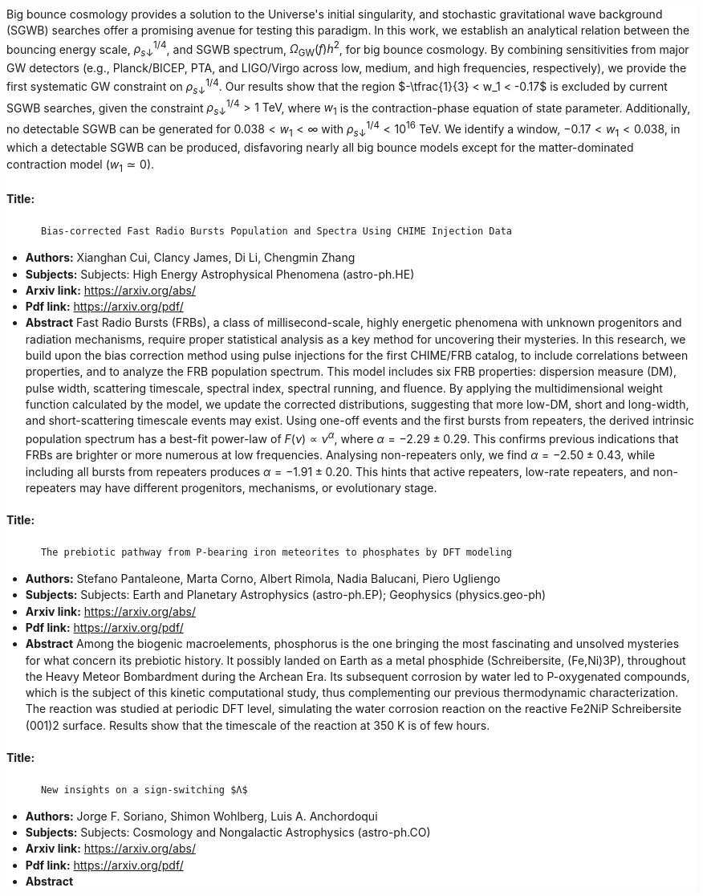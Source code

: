  Big bounce cosmology provides a solution to the Universe's initial singularity, and stochastic gravitational wave background (SGWB) searches offer a promising avenue for testing this paradigm. In this work, we establish an analytical relation between the bouncing energy scale, $\rho_{s\downarrow}^{1/4}$, and SGWB spectrum, $\Omega_\mathrm{GW}(f)h^2$, for big bounce cosmology. By combining sensitivities from major GW detectors (e.g., Planck/BICEP, PTA, and LIGO/Virgo across low, medium, and high frequencies, respectively), we provide the first systematic GW constraint on $\rho_{s\downarrow}^{1/4}$. Our results show that the region $-\tfrac{1}{3} < w_1 < -0.17$ is excluded by current SGWB searches, given the constraint $\rho_{s\downarrow}^{1/4} > 1~\mathrm{TeV}$, where $w_1$ is the contraction-phase equation of state parameter. Additionally, no detectable SGWB can be generated for $0.038 < w_1 < \infty$ with $\rho_{s\downarrow}^{1/4} < 10^{16}~\mathrm{TeV}$. We identify a window, $-0.17 < w_1 < 0.038$, in which a detectable SGWB can be produced, disfavoring nearly all big bounce models except for the matter-dominated contraction model ($w_1 \simeq 0$).
#### Title:
          Bias-corrected Fast Radio Bursts Population and Spectra Using CHIME Injection Data
 - **Authors:** Xianghan Cui, Clancy James, Di Li, Chengmin Zhang
 - **Subjects:** Subjects:
High Energy Astrophysical Phenomena (astro-ph.HE)
 - **Arxiv link:** https://arxiv.org/abs/
 - **Pdf link:** https://arxiv.org/pdf/
 - **Abstract**
 Fast Radio Bursts (FRBs), a class of millisecond-scale, highly energetic phenomena with unknown progenitors and radiation mechanisms, require proper statistical analysis as a key method for uncovering their mysteries. In this research, we build upon the bias correction method using pulse injections for the first CHIME/FRB catalog, to include correlations between properties, and to analyze the FRB population spectrum. This model includes six FRB properties: dispersion measure (DM), pulse width, scattering timescale, spectral index, spectral running, and fluence. By applying the multidimensional weight function calculated by the model, we update the corrected distributions, suggesting that more low-DM, short and long-width, and short-scattering timescale events may exist. Using one-off events and the first bursts from repeaters, the derived intrinsic population spectrum has a best-fit power-law of $F(\nu)\propto\nu^{\alpha}$, where $\alpha=-2.29\pm0.29$. This confirms previous indications that FRBs are brighter or more numerous at low frequencies. Analysing non-repeaters only, we find $\alpha=-2.50\pm0.43$, while including all bursts from repeaters produces $\alpha=-1.91\pm0.20$. This hints that active repeaters, low-rate repeaters, and non-repeaters may have different progenitors, mechanisms, or evolutionary stage.
#### Title:
          The prebiotic pathway from P-bearing iron meteorites to phosphates by DFT modeling
 - **Authors:** Stefano Pantaleone, Marta Corno, Albert Rimola, Nadia Balucani, Piero Ugliengo
 - **Subjects:** Subjects:
Earth and Planetary Astrophysics (astro-ph.EP); Geophysics (physics.geo-ph)
 - **Arxiv link:** https://arxiv.org/abs/
 - **Pdf link:** https://arxiv.org/pdf/
 - **Abstract**
 Among the biogenic macroelements, phosphorus is the one bringing the most fascinating and unsolved mysteries for what concern its prebiotic history. It possibly landed on Earth as a metal phosphide (Schreibersite, (Fe,Ni)3P), throughout the Heavy Meteor Bombardment during the Archean Era. Its subsequent corrosion by water led to P-oxygenated compounds, which is the subject of this kinetic computational study, thus complementing our previous thermodynamic characterization. The reaction was studied at periodic DFT level, simulating the water corrosion reaction on the reactive Fe2NiP Schreibersite (001)2 surface. Results show that the timescale of the reaction at 350 K is of few hours.
#### Title:
          New insights on a sign-switching $Λ$
 - **Authors:** Jorge F. Soriano, Shimon Wohlberg, Luis A. Anchordoqui
 - **Subjects:** Subjects:
Cosmology and Nongalactic Astrophysics (astro-ph.CO)
 - **Arxiv link:** https://arxiv.org/abs/
 - **Pdf link:** https://arxiv.org/pdf/
 - **Abstract**